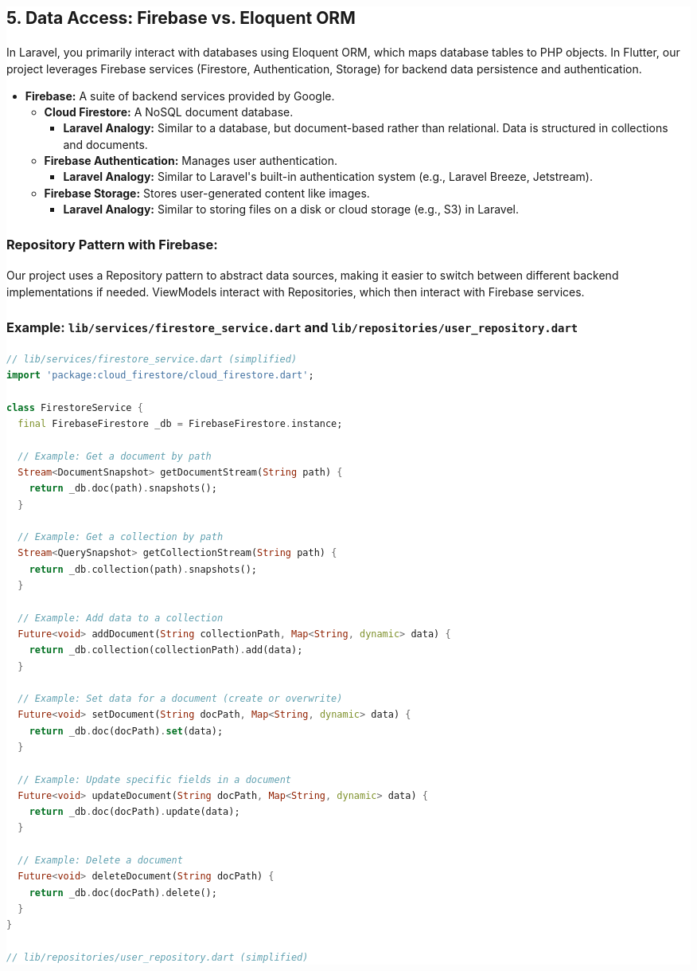 ## 5. Data Access: Firebase vs. Eloquent ORM

In Laravel, you primarily interact with databases using Eloquent ORM, which maps database tables to PHP objects. In Flutter, our project leverages Firebase services (Firestore, Authentication, Storage) for backend data persistence and authentication.

*   **Firebase:** A suite of backend services provided by Google.
    *   **Cloud Firestore:** A NoSQL document database.
        *   **Laravel Analogy:** Similar to a database, but document-based rather than relational. Data is structured in collections and documents.
    *   **Firebase Authentication:** Manages user authentication.
        *   **Laravel Analogy:** Similar to Laravel's built-in authentication system (e.g., Laravel Breeze, Jetstream).
    *   **Firebase Storage:** Stores user-generated content like images.
        *   **Laravel Analogy:** Similar to storing files on a disk or cloud storage (e.g., S3) in Laravel.

### Repository Pattern with Firebase:

Our project uses a Repository pattern to abstract data sources, making it easier to switch between different backend implementations if needed. ViewModels interact with Repositories, which then interact with Firebase services.

### Example: `lib/services/firestore_service.dart` and `lib/repositories/user_repository.dart`

```dart
// lib/services/firestore_service.dart (simplified)
import 'package:cloud_firestore/cloud_firestore.dart';

class FirestoreService {
  final FirebaseFirestore _db = FirebaseFirestore.instance;

  // Example: Get a document by path
  Stream<DocumentSnapshot> getDocumentStream(String path) {
    return _db.doc(path).snapshots();
  }

  // Example: Get a collection by path
  Stream<QuerySnapshot> getCollectionStream(String path) {
    return _db.collection(path).snapshots();
  }

  // Example: Add data to a collection
  Future<void> addDocument(String collectionPath, Map<String, dynamic> data) {
    return _db.collection(collectionPath).add(data);
  }

  // Example: Set data for a document (create or overwrite)
  Future<void> setDocument(String docPath, Map<String, dynamic> data) {
    return _db.doc(docPath).set(data);
  }

  // Example: Update specific fields in a document
  Future<void> updateDocument(String docPath, Map<String, dynamic> data) {
    return _db.doc(docPath).update(data);
  }

  // Example: Delete a document
  Future<void> deleteDocument(String docPath) {
    return _db.doc(docPath).delete();
  }
}

// lib/repositories/user_repository.dart (simplified)
```